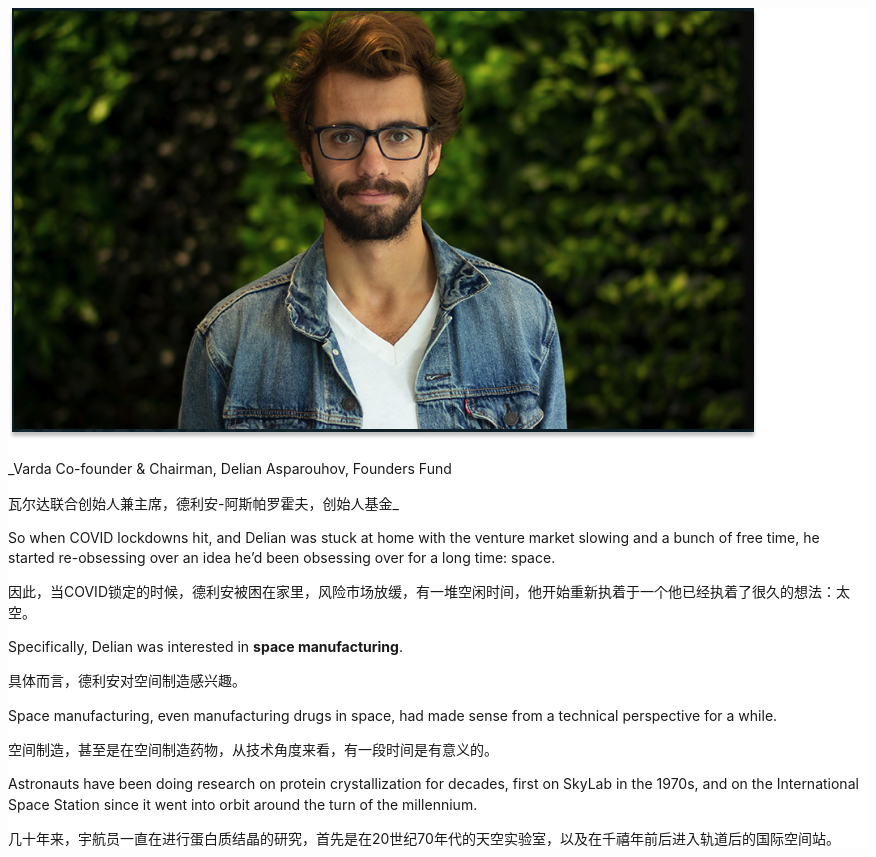 [![](https3A2F2Fsubstack-post-media.s3.amazonaws.com2Fpublic2Fimages2Fe3765b4e-81e1-4763-8d51-9332bd5f5607_750x432.png)](https://substackcdn.com/image/fetch/f_auto,q_auto:good,fl_progressive:steep/https%3A%2F%2Fsubstack-post-media.s3.amazonaws.com%2Fpublic%2Fimages%2Fe3765b4e-81e1-4763-8d51-9332bd5f5607_750x432.png)

_Varda Co-founder & Chairman, Delian Asparouhov, Founders Fund  

瓦尔达联合创始人兼主席，德利安-阿斯帕罗霍夫，创始人基金_

So when COVID lockdowns hit, and Delian was stuck at home with the venture market slowing and a bunch of free time, he started re-obsessing over an idea he’d been obsessing over for a long time: space.  

因此，当COVID锁定的时候，德利安被困在家里，风险市场放缓，有一堆空闲时间，他开始重新执着于一个他已经执着了很久的想法：太空。  

Specifically, Delian was interested in **space manufacturing**.   

具体而言，德利安对空间制造感兴趣。

Space manufacturing, even manufacturing drugs in space, had made sense from a technical perspective for a while.  

空间制造，甚至是在空间制造药物，从技术角度来看，有一段时间是有意义的。  

Astronauts have been doing research on protein crystallization for decades, first on SkyLab in the 1970s, and on the International Space Station since it went into orbit around the turn of the millennium.   

几十年来，宇航员一直在进行蛋白质结晶的研究，首先是在20世纪70年代的天空实验室，以及在千禧年前后进入轨道后的国际空间站。
